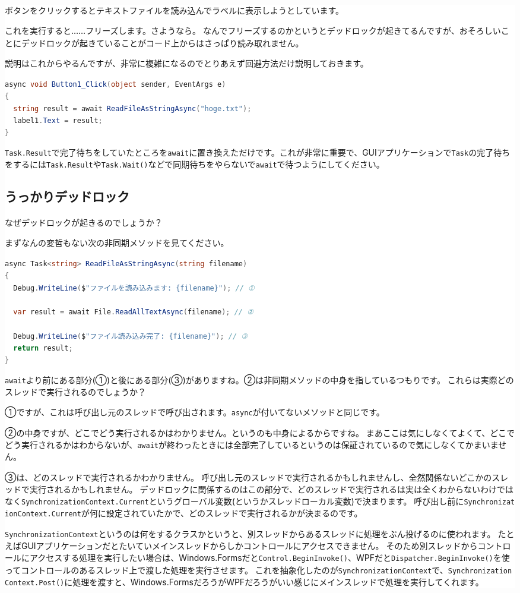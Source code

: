 ボタンをクリックするとテキストファイルを読み込んでラベルに表示しようとしています。

これを実行すると……フリーズします。さようなら。
なんでフリーズするのかというとデッドロックが起きてるんですが、おそろしいことにデッドロックが起きていることがコード上からはさっぱり読み取れません。

説明はこれからやるんですが、非常に複雑になるのでとりあえず回避方法だけ説明しておきます。

``` cs
async void Button1_Click(object sender, EventArgs e)
{
  string result = await ReadFileAsStringAsync("hoge.txt");
  label1.Text = result;
}
```

`Task.Result`で完了待ちをしていたところを`await`に置き換えただけです。これが非常に重要で、GUIアプリケーションで`Task`の完了待ちをするには`Task.Result`や`Task.Wait()`などで同期待ちをやらないで`await`で待つようにしてください。

## うっかりデッドロック

なぜデッドロックが起きるのでしょうか？

まずなんの変哲もない次の非同期メソッドを見てください。

``` cs
async Task<string> ReadFileAsStringAsync(string filename)
{
  Debug.WriteLine($"ファイルを読み込みます: {filename}"); // ①

  var result = await File.ReadAllTextAsync(filename); // ②
  
  Debug.WriteLine($"ファイル読み込み完了: {filename}"); // ③
  return result;
}
```

`await`より前にある部分(①)と後にある部分(③)がありますね。②は非同期メソッドの中身を指しているつもりです。
これらは実際どのスレッドで実行されるのでしょうか？

①ですが、これは呼び出し元のスレッドで呼び出されます。`async`が付いてないメソッドと同じです。

②の中身ですが、どこでどう実行されるかはわかりません。というのも中身によるからですね。
まあここは気にしなくてよくて、どこでどう実行されるかはわからないが、`await`が終わったときには全部完了しているというのは保証されているので気にしなくてかまいません。

③は、どのスレッドで実行されるかわかりません。
呼び出し元のスレッドで実行されるかもしれませんし、全然関係ないどこかのスレッドで実行されるかもしれません。
デッドロックに関係するのはこの部分で、どのスレッドで実行されるは実は全くわからないわけではなく`SynchronizationContext.Current`というグローバル変数(というかスレッドローカル変数)で決まります。
呼び出し前に`SynchronizationContext.Current`が何に設定されていたかで、どのスレッドで実行されるかが決まるのです。

`SynchronizationContext`というのは何をするクラスかというと、別スレッドからあるスレッドに処理をぶん投げるのに使われます。
たとえばGUIアプリケーションだとたいていメインスレッドからしかコントロールにアクセスできません。
そのため別スレッドからコントロールにアクセスする処理を実行したい場合は、Windows.Formsだと`Control.BeginInvoke()`、WPFだと`Dispatcher.BeginInvoke()`を使ってコントロールのあるスレッド上で渡した処理を実行させます。
これを抽象化したのが`SynchronizationContext`で、`SynchronizationContext.Post()`に処理を渡すと、Windows.FormsだろうがWPFだろうがいい感じにメインスレッドで処理を実行してくれます。
